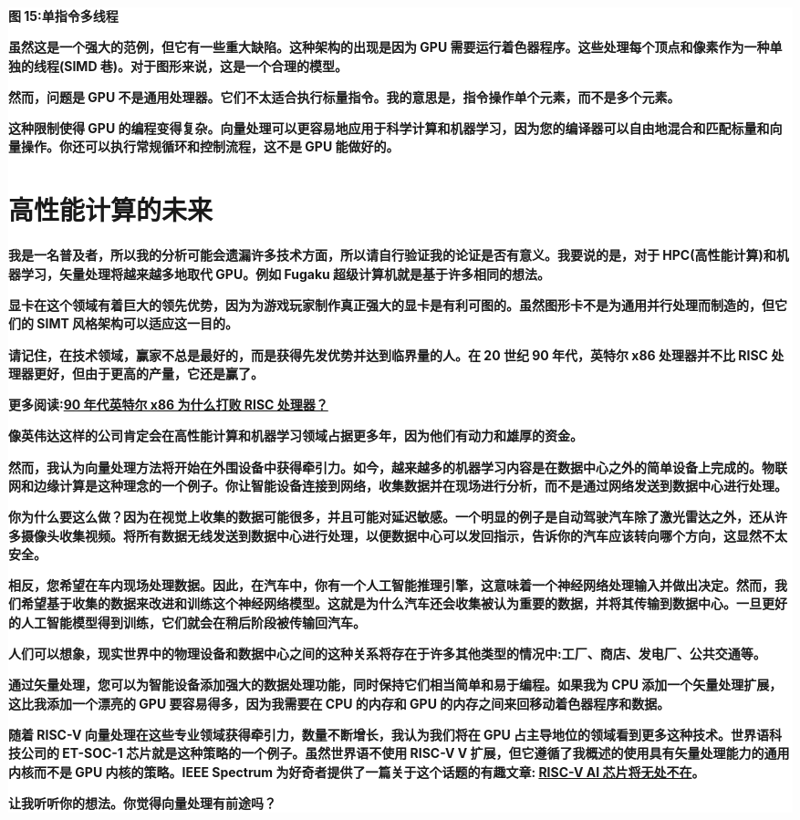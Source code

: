 **图 15:单指令多线程**

**虽然这是一个强大的范例，但它有一些重大缺陷。这种架构的出现是因为 GPU 需要运行着色器程序。这些处理每个顶点和像素作为一种单独的线程(SIMD 巷)。对于图形来说，这是一个合理的模型。**

**然而，问题是 GPU 不是通用处理器。它们不太适合执行标量指令。我的意思是，指令操作单个元素，而不是多个元素。**

**这种限制使得 GPU 的编程变得复杂。向量处理可以更容易地应用于科学计算和机器学习，因为您的编译器可以自由地混合和匹配标量和向量操作。你还可以执行常规循环和控制流程，这不是 GPU 能做好的。**

# **高性能计算的未来**

**我是一名普及者，所以我的分析可能会遗漏许多技术方面，所以请自行验证我的论证是否有意义。我要说的是，对于 HPC(高性能计算)和机器学习，矢量处理将越来越多地取代 GPU。例如 Fugaku 超级计算机就是基于许多相同的想法。**

**显卡在这个领域有着巨大的领先优势，因为为游戏玩家制作真正强大的显卡是有利可图的。虽然图形卡不是为通用并行处理而制造的，但它们的 SIMT 风格架构可以适应这一目的。**

**请记住，在技术领域，赢家不总是最好的，而是获得先发优势并达到临界量的人。在 20 世纪 90 年代，英特尔 x86 处理器并不比 RISC 处理器更好，但由于更高的产量，它还是赢了。**

**更多阅读:[90 年代英特尔 x86 为什么打败 RISC 处理器？](https://onezero.medium.com/why-did-intel-x86-beat-risc-processors-in-the-1990s-3392d200c44f)**

**像英伟达这样的公司肯定会在高性能计算和机器学习领域占据更多年，因为他们有动力和雄厚的资金。**

**然而，我认为向量处理方法将开始在外围设备中获得牵引力。如今，越来越多的机器学习内容是在数据中心之外的简单设备上完成的。物联网和边缘计算是这种理念的一个例子。你让智能设备连接到网络，收集数据并在现场进行分析，而不是通过网络发送到数据中心进行处理。**

**你为什么要这么做？因为在视觉上收集的数据可能很多，并且可能对延迟敏感。一个明显的例子是自动驾驶汽车除了激光雷达之外，还从许多摄像头收集视频。将所有数据无线发送到数据中心进行处理，以便数据中心可以发回指示，告诉你的汽车应该转向哪个方向，这显然不太安全。**

**相反，您希望在车内现场处理数据。因此，在汽车中，你有一个人工智能推理引擎，这意味着一个神经网络处理输入并做出决定。然而，我们希望基于收集的数据来改进和训练这个神经网络模型。这就是为什么汽车还会收集被认为重要的数据，并将其传输到数据中心。一旦更好的人工智能模型得到训练，它们就会在稍后阶段被传输回汽车。**

**人们可以想象，现实世界中的物理设备和数据中心之间的这种关系将存在于许多其他类型的情况中:工厂、商店、发电厂、公共交通等。**

**通过矢量处理，您可以为智能设备添加强大的数据处理功能，同时保持它们相当简单和易于编程。如果我为 CPU 添加一个矢量处理扩展，这比我添加一个漂亮的 GPU 要容易得多，因为我需要在 CPU 的内存和 GPU 的内存之间来回移动着色器程序和数据。**

**随着 RISC-V 向量处理在这些专业领域获得牵引力，数量不断增长，我认为我们将在 GPU 占主导地位的领域看到更多这种技术。世界语科技公司的 ET-SOC-1 芯片就是这种策略的一个例子。虽然世界语不使用 RISC-V V 扩展，但它遵循了我概述的使用具有矢量处理能力的通用内核而不是 GPU 内核的策略。IEEE Spectrum 为好奇者提供了一篇关于这个话题的有趣文章: [RISC-V AI 芯片将无处不在](https://spectrum.ieee.org/risc-v-ai)。**

**让我听听你的想法。你觉得向量处理有前途吗？**